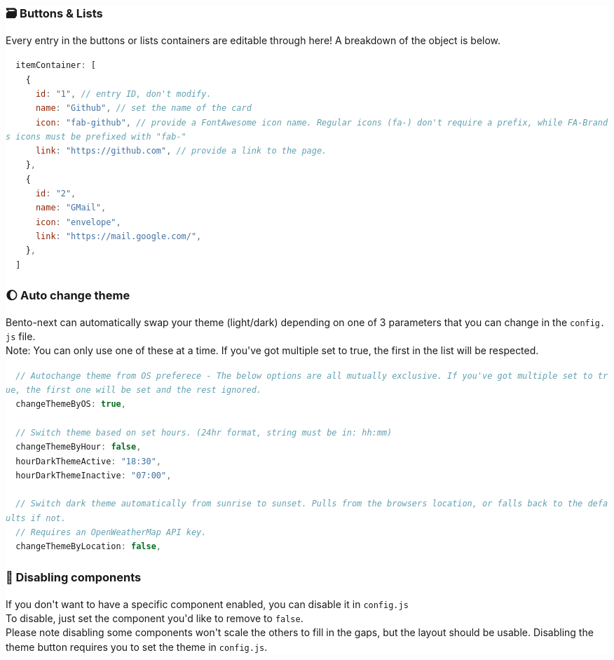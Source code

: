### :card_file_box: Buttons & Lists

Every entry in the buttons or lists containers are editable through here! A breakdown of the object is below.

```js
  itemContainer: [
    {
      id: "1", // entry ID, don't modify.
      name: "Github", // set the name of the card
      icon: "fab-github", // provide a FontAwesome icon name. Regular icons (fa-) don't require a prefix, while FA-Brands icons must be prefixed with "fab-"
      link: "https://github.com", // provide a link to the page.
    },
    {
      id: "2",
      name: "GMail",
      icon: "envelope",
      link: "https://mail.google.com/",
    },
  ]
```

### :moon: Auto change theme

Bento-next can automatically swap your theme (light/dark) depending on one of 3 parameters that you can change in the `config.js` file.  
Note: You can only use one of these at a time. If you've got multiple set to true, the first in the list will be respected.

```js
  // Autochange theme from OS preferece - The below options are all mutually exclusive. If you've got multiple set to true, the first one will be set and the rest ignored.
  changeThemeByOS: true,

  // Switch theme based on set hours. (24hr format, string must be in: hh:mm)
  changeThemeByHour: false,
  hourDarkThemeActive: "18:30",
  hourDarkThemeInactive: "07:00",

  // Switch dark theme automatically from sunrise to sunset. Pulls from the browsers location, or falls back to the defaults if not.
  // Requires an OpenWeatherMap API key.
  changeThemeByLocation: false,
```

### :stop_sign: Disabling components

If you don't want to have a specific component enabled, you can disable it in `config.js`  
To disable, just set the component you'd like to remove to `false`.  
Please note disabling some components won't scale the others to fill in the gaps, but the layout should be usable. Disabling the theme button requires you to set the theme in `config.js`.
